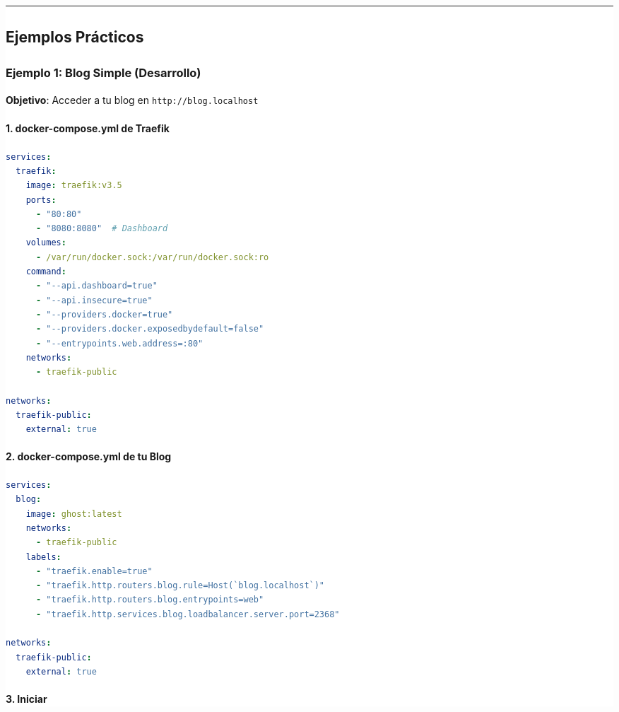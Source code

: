 
---

## Ejemplos Prácticos

### Ejemplo 1: Blog Simple (Desarrollo)

**Objetivo**: Acceder a tu blog en `http://blog.localhost`

#### 1. docker-compose.yml de Traefik

```yaml
services:
  traefik:
    image: traefik:v3.5
    ports:
      - "80:80"
      - "8080:8080"  # Dashboard
    volumes:
      - /var/run/docker.sock:/var/run/docker.sock:ro
    command:
      - "--api.dashboard=true"
      - "--api.insecure=true"
      - "--providers.docker=true"
      - "--providers.docker.exposedbydefault=false"
      - "--entrypoints.web.address=:80"
    networks:
      - traefik-public

networks:
  traefik-public:
    external: true
```

#### 2. docker-compose.yml de tu Blog

```yaml
services:
  blog:
    image: ghost:latest
    networks:
      - traefik-public
    labels:
      - "traefik.enable=true"
      - "traefik.http.routers.blog.rule=Host(`blog.localhost`)"
      - "traefik.http.routers.blog.entrypoints=web"
      - "traefik.http.services.blog.loadbalancer.server.port=2368"

networks:
  traefik-public:
    external: true
```

#### 3. Iniciar
